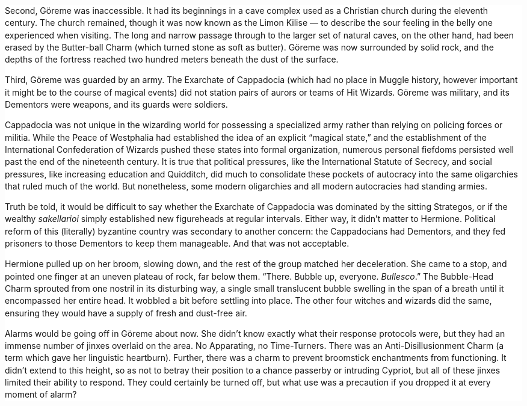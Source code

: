 Second, Göreme was inaccessible. It had its beginnings in a cave
complex used as a Christian church during the eleventh century. The
church remained, though it was now known as the Limon Kilise — to
describe the sour feeling in the belly one experienced when visiting.
The long and narrow passage through to the larger set of natural caves,
on the other hand, had been erased by the Butter-ball Charm (which
turned stone as soft as butter). Göreme was now surrounded by solid
rock, and the depths of the fortress reached two hundred meters beneath
the dust of the surface.

Third, Göreme was guarded by an army. The Exarchate of Cappadocia
(which had no place in Muggle history, however important it might be to
the course of magical events) did not station pairs of aurors or teams
of Hit Wizards. Göreme was military, and its Dementors were weapons, and
its guards were soldiers.

Cappadocia was not unique in the wizarding world for possessing a
specialized army rather than relying on policing forces or militia.
While the Peace of Westphalia had established the idea of an explicit
“magical state,” and the establishment of the International
Confederation of Wizards pushed these states into formal organization,
numerous personal fiefdoms persisted well past the end of the nineteenth
century. It is true that political pressures, like the International
Statute of Secrecy, and social pressures, like increasing education and
Quidditch, did much to consolidate these pockets of autocracy into the
same oligarchies that ruled much of the world. But nonetheless, some
modern oligarchies and all modern autocracies had standing armies.

Truth be told, it would be difficult to say whether the Exarchate of
Cappadocia was dominated by the sitting Strategos, or if the wealthy
*sakellarioi* simply established new figureheads at regular intervals.
Either way, it didn’t matter to Hermione. Political reform of this
(literally) byzantine country was secondary to another concern: the
Cappadocians had Dementors, and they fed prisoners to those Dementors to
keep them manageable. And that was not acceptable.

Hermione pulled up on her broom, slowing down, and the rest of the
group matched her deceleration. She came to a stop, and pointed one
finger at an uneven plateau of rock, far below them. “There. Bubble up,
everyone. *Bullesco*.” The Bubble-Head Charm sprouted from one nostril
in its disturbing way, a single small translucent bubble swelling in the
span of a breath until it encompassed her entire head. It wobbled a bit
before settling into place. The other four witches and wizards did the
same, ensuring they would have a supply of fresh and dust-free air.

Alarms would be going off in Göreme about now. She didn’t know exactly
what their response protocols were, but they had an immense number of
jinxes overlaid on the area. No Apparating, no Time-Turners. There was
an Anti-Disillusionment Charm (a term which gave her linguistic
heartburn). Further, there was a charm to prevent broomstick
enchantments from functioning. It didn’t extend to this height, so as
not to betray their position to a chance passerby or intruding Cypriot,
but all of these jinxes limited their ability to respond. They could
certainly be turned off, but what use was a precaution if you dropped it
at every moment of alarm?
